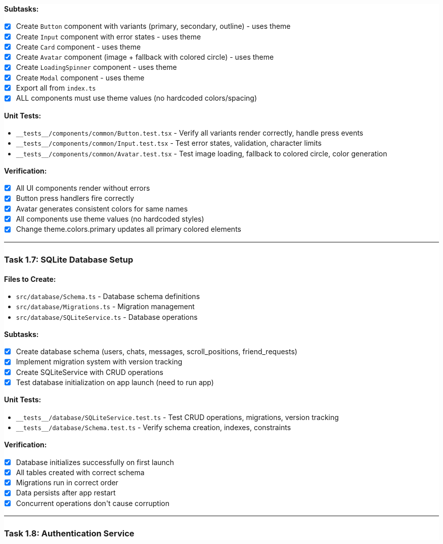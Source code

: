 **Subtasks:**
- [x] Create `Button` component with variants (primary, secondary, outline) - uses theme
- [x] Create `Input` component with error states - uses theme
- [x] Create `Card` component - uses theme
- [x] Create `Avatar` component (image + fallback with colored circle) - uses theme
- [x] Create `LoadingSpinner` component - uses theme
- [x] Create `Modal` component - uses theme
- [x] Export all from `index.ts`
- [x] ALL components must use theme values (no hardcoded colors/spacing)

**Unit Tests:**
- `__tests__/components/common/Button.test.tsx` - Verify all variants render correctly, handle press events
- `__tests__/components/common/Input.test.tsx` - Test error states, validation, character limits
- `__tests__/components/common/Avatar.test.tsx` - Test image loading, fallback to colored circle, color generation

**Verification:**
- [x] All UI components render without errors
- [x] Button press handlers fire correctly
- [x] Avatar generates consistent colors for same names
- [x] All components use theme values (no hardcoded styles)
- [x] Change theme.colors.primary updates all primary colored elements

---

### Task 1.7: SQLite Database Setup

**Files to Create:**
- `src/database/Schema.ts` - Database schema definitions
- `src/database/Migrations.ts` - Migration management
- `src/database/SQLiteService.ts` - Database operations

**Subtasks:**
- [x] Create database schema (users, chats, messages, scroll_positions, friend_requests)
- [x] Implement migration system with version tracking
- [x] Create SQLiteService with CRUD operations
- [x] Test database initialization on app launch (need to run app)

**Unit Tests:**
- `__tests__/database/SQLiteService.test.ts` - Test CRUD operations, migrations, version tracking
- `__tests__/database/Schema.test.ts` - Verify schema creation, indexes, constraints

**Verification:**
- [x] Database initializes successfully on first launch
- [x] All tables created with correct schema
- [x] Migrations run in correct order
- [x] Data persists after app restart
- [x] Concurrent operations don't cause corruption

---

### Task 1.8: Authentication Service
